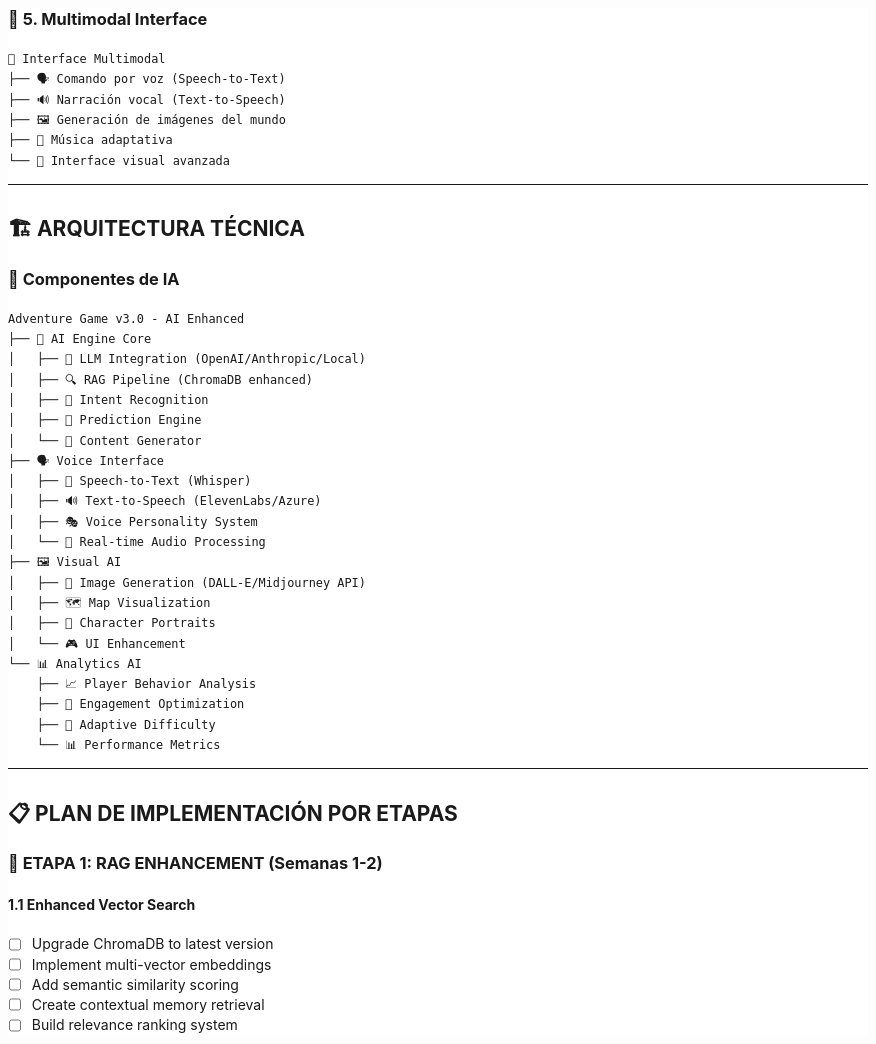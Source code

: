 ### 🎤 **5. Multimodal Interface**
```
🎤 Interface Multimodal
├── 🗣️ Comando por voz (Speech-to-Text)
├── 🔊 Narración vocal (Text-to-Speech)
├── 🖼️ Generación de imágenes del mundo
├── 🎵 Música adaptativa
└── 📱 Interface visual avanzada
```

---

## 🏗️ **ARQUITECTURA TÉCNICA**

### 🧠 **Componentes de IA**

```
Adventure Game v3.0 - AI Enhanced
├── 🧠 AI Engine Core
│   ├── 🤖 LLM Integration (OpenAI/Anthropic/Local)
│   ├── 🔍 RAG Pipeline (ChromaDB enhanced)
│   ├── 🎯 Intent Recognition
│   ├── 🔮 Prediction Engine
│   └── 🎨 Content Generator
├── 🗣️ Voice Interface
│   ├── 🎤 Speech-to-Text (Whisper)
│   ├── 🔊 Text-to-Speech (ElevenLabs/Azure)
│   ├── 🎭 Voice Personality System
│   └── 🔄 Real-time Audio Processing
├── 🖼️ Visual AI
│   ├── 🎨 Image Generation (DALL-E/Midjourney API)
│   ├── 🗺️ Map Visualization
│   ├── 👥 Character Portraits
│   └── 🎮 UI Enhancement
└── 📊 Analytics AI
    ├── 📈 Player Behavior Analysis
    ├── 🎯 Engagement Optimization
    ├── 🔄 Adaptive Difficulty
    └── 📊 Performance Metrics
```

---

## 📋 **PLAN DE IMPLEMENTACIÓN POR ETAPAS**

### 🎯 **ETAPA 1: RAG ENHANCEMENT (Semanas 1-2)**

#### **1.1 Enhanced Vector Search**
- [ ] Upgrade ChromaDB to latest version
- [ ] Implement multi-vector embeddings
- [ ] Add semantic similarity scoring
- [ ] Create contextual memory retrieval
- [ ] Build relevance ranking system
